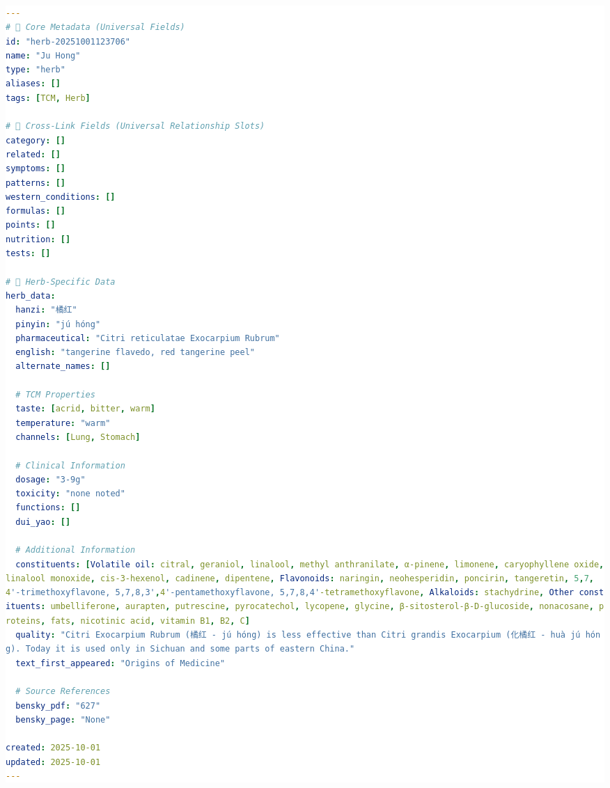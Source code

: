 ```yaml
---
# 🔹 Core Metadata (Universal Fields)
id: "herb-20251001123706"
name: "Ju Hong"
type: "herb"
aliases: []
tags: [TCM, Herb]

# 🔹 Cross-Link Fields (Universal Relationship Slots)
category: []
related: []
symptoms: []
patterns: []
western_conditions: []
formulas: []
points: []
nutrition: []
tests: []

# 🔹 Herb-Specific Data
herb_data:
  hanzi: "橘红"
  pinyin: "jú hóng"
  pharmaceutical: "Citri reticulatae Exocarpium Rubrum"
  english: "tangerine flavedo, red tangerine peel"
  alternate_names: []

  # TCM Properties
  taste: [acrid, bitter, warm]
  temperature: "warm"
  channels: [Lung, Stomach]

  # Clinical Information
  dosage: "3-9g"
  toxicity: "none noted"
  functions: []
  dui_yao: []

  # Additional Information
  constituents: [Volatile oil: citral, geraniol, linalool, methyl anthranilate, α-pinene, limonene, caryophyllene oxide, linalool monoxide, cis-3-hexenol, cadinene, dipentene, Flavonoids: naringin, neohesperidin, poncirin, tangeretin, 5,7,4'-trimethoxyflavone, 5,7,8,3',4'-pentamethoxyflavone, 5,7,8,4'-tetramethoxyflavone, Alkaloids: stachydrine, Other constituents: umbelliferone, aurapten, putrescine, pyrocatechol, lycopene, glycine, β-sitosterol-β-D-glucoside, nonacosane, proteins, fats, nicotinic acid, vitamin B1, B2, C]
  quality: "Citri Exocarpium Rubrum (橘红 - jú hóng) is less effective than Citri grandis Exocarpium (化橘红 - huà jú hóng). Today it is used only in Sichuan and some parts of eastern China."
  text_first_appeared: "Origins of Medicine"

  # Source References
  bensky_pdf: "627"
  bensky_page: "None"

created: 2025-10-01
updated: 2025-10-01
---
```
